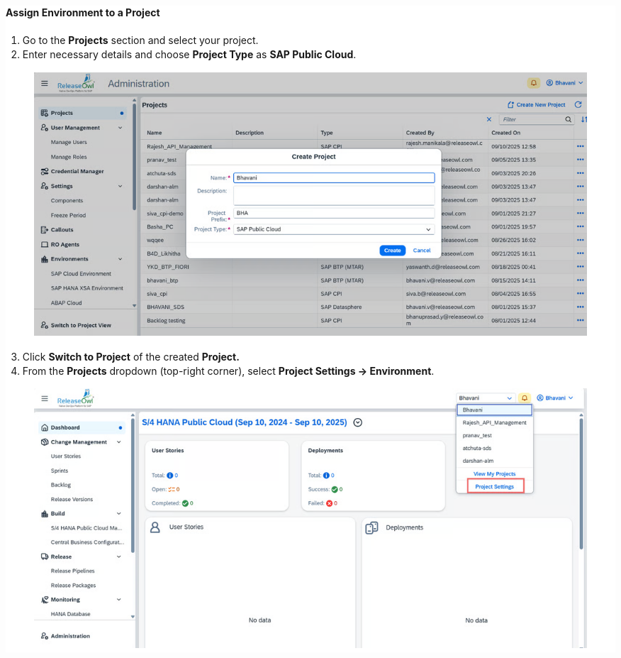 #### **Assign Environment to a Project**

1. Go to the **Projects** section and select your project.
2. Enter necessary details and choose **Project Type** as **SAP Public Cloud**.

<figure><img src=".gitbook/assets/image (1537).png" alt=""><figcaption></figcaption></figure>

3. Click **Switch to Project** of the created **Project.**&#x20;
4. From the **Projects** dropdown (top-right corner), select **Project Settings → Environment**.

<figure><img src=".gitbook/assets/image (1538).png" alt=""><figcaption></figcaption></figure>
